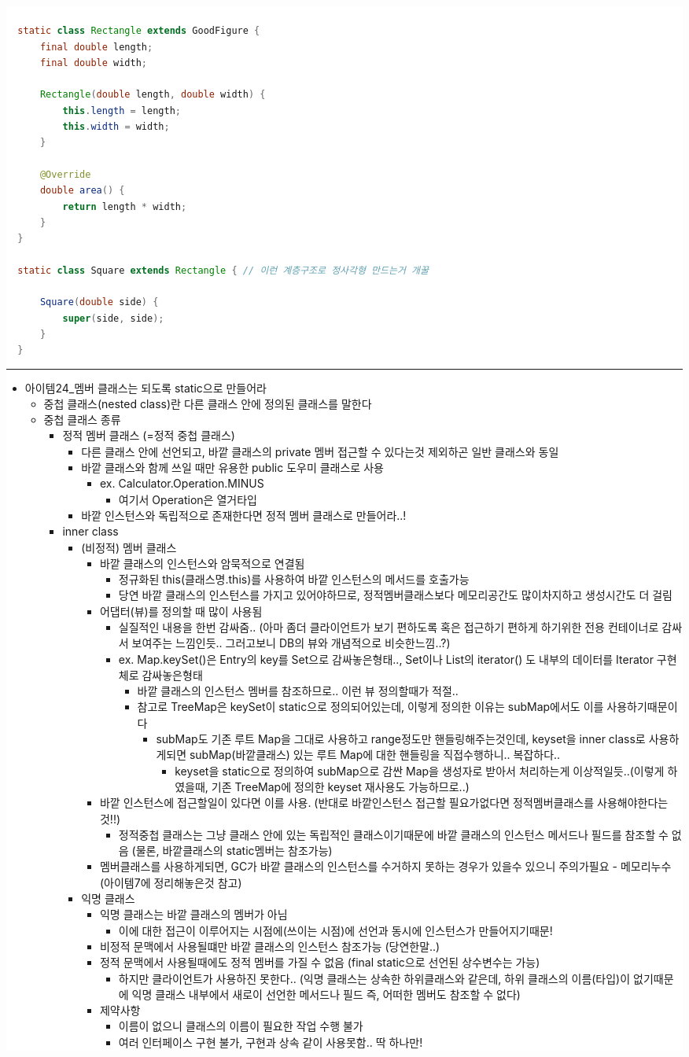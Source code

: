   ```java

    static class Rectangle extends GoodFigure {
        final double length;
        final double width;

        Rectangle(double length, double width) {
            this.length = length;
            this.width = width;
        }

        @Override
        double area() {
            return length * width;
        }
    }

    static class Square extends Rectangle { // 이런 계층구조로 정사각형 만드는거 개꿀

        Square(double side) {
            super(side, side);
        }
    }
  ```

---

- 아이템24_멤버 클래스는 되도록 static으로 만들어라
  - 중첩 클래스(nested class)란 다른 클래스 안에 정의된 클래스를 말한다
  - 중첩 클래스 종류
    - 정적 멤버 클래스 (=정적 중첩 클래스)
      - 다른 클래스 안에 선언되고, 바깥 클래스의 private 멤버 접근할 수 있다는것 제외하곤 일반 클래스와 동일
      - 바깥 클래스와 함께 쓰일 때만 유용한 public 도우미 클래스로 사용
        - ex. Calculator.Operation.MINUS 
          - 여기서 Operation은 열거타입
      - 바깥 인스턴스와 독립적으로 존재한다면 정적 멤버 클래스로 만들어라..!
    - inner class
      - (비정적) 멤버 클래스
        - 바깥 클래스의 인스턴스와 암묵적으로 연결됨
          - 정규화된 this(클래스명.this)를 사용하여 바깥 인스턴스의 메서드를 호출가능
          - 당연 바깥 클래스의 인스턴스를 가지고 있어야하므로, 정적멤버클래스보다 메모리공간도 많이차지하고 생성시간도 더 걸림
        - 어댑터(뷰)를 정의할 때 많이 사용됨
          - 실질적인 내용을 한번 감싸줌.. (아마 좀더 클라이언트가 보기 편하도록 혹은 접근하기 편하게 하기위한 전용 컨테이너로 감싸서 보여주는 느낌인듯.. 그러고보니 DB의 뷰와 개념적으로 비슷한느낌..?)
          - ex. Map.keySet()은 Entry의 key를 Set으로 감싸놓은형태.., Set이나 List의 iterator() 도 내부의 데이터를 Iterator 구현체로 감싸놓은형태
            - 바깥 클래스의 인스턴스 멤버를 참조하므로.. 이런 뷰 정의할때가 적절..
            - 참고로 TreeMap은 keySet이 static으로 정의되어있는데, 이렇게 정의한 이유는 subMap에서도 이를 사용하기때문이다
              - subMap도 기존 루트 Map을 그대로 사용하고 range정도만 핸들링해주는것인데, keyset을 inner class로 사용하게되면 subMap(바깥클래스) 있는 루트 Map에 대한 핸들링을 직접수행하니.. 복잡하다..
                - keyset을 static으로 정의하여 subMap으로 감싼 Map을 생성자로 받아서 처리하는게 이상적일듯..(이렇게 하였을때, 기존 TreeMap에 정의한 keyset 재사용도 가능하므로..)
        - 바깥 인스턴스에 접근할일이 있다면 이를 사용. (반대로 바깥인스턴스 접근할 필요가없다면 정적멤버클래스를 사용해야한다는것!!)
          - 정적중첩 클래스는 그냥 클래스 안에 있는 독립적인 클래스이기때문에 바깥 클래스의 인스턴스 메서드나 필드를 참조할 수 없음 (물론, 바깥클래스의 static멤버는 참조가능)
        - 멤버클래스를 사용하게되면, GC가 바깥 클래스의 인스턴스를 수거하지 못하는 경우가 있을수 있으니 주의가필요 - 메모리누수 (아이템7에 정리해놓은것 참고)
      - 익명 클래스
        - 익명 클래스는 바깥 클래스의 멤버가 아님
          - 이에 대한 접근이 이루어지는 시점에(쓰이는 시점)에 선언과 동시에 인스턴스가 만들어지기때문!
        - 비정적 문맥에서 사용될떄만 바깥 클래스의 인스턴스 참조가능 (당연한말..)
        - 정적 문맥에서 사용될때에도 정적 멤버를 가질 수 없음 (final static으로 선언된 상수변수는 가능)
          - 하지만 클라이언트가 사용하진 못한다.. (익명 클래스는 상속한 하위클래스와 같은데, 하위 클래스의 이름(타입)이 없기때문에 익명 클래스 내부에서 새로이 선언한 메서드나 필드 즉, 어떠한 멤버도 참조할 수 없다)
        - 제약사항
          - 이름이 없으니 클래스의 이름이 필요한 작업 수행 불가
          - 여러 인터페이스 구현 불가, 구현과 상속 같이 사용못함.. 딱 하나만!